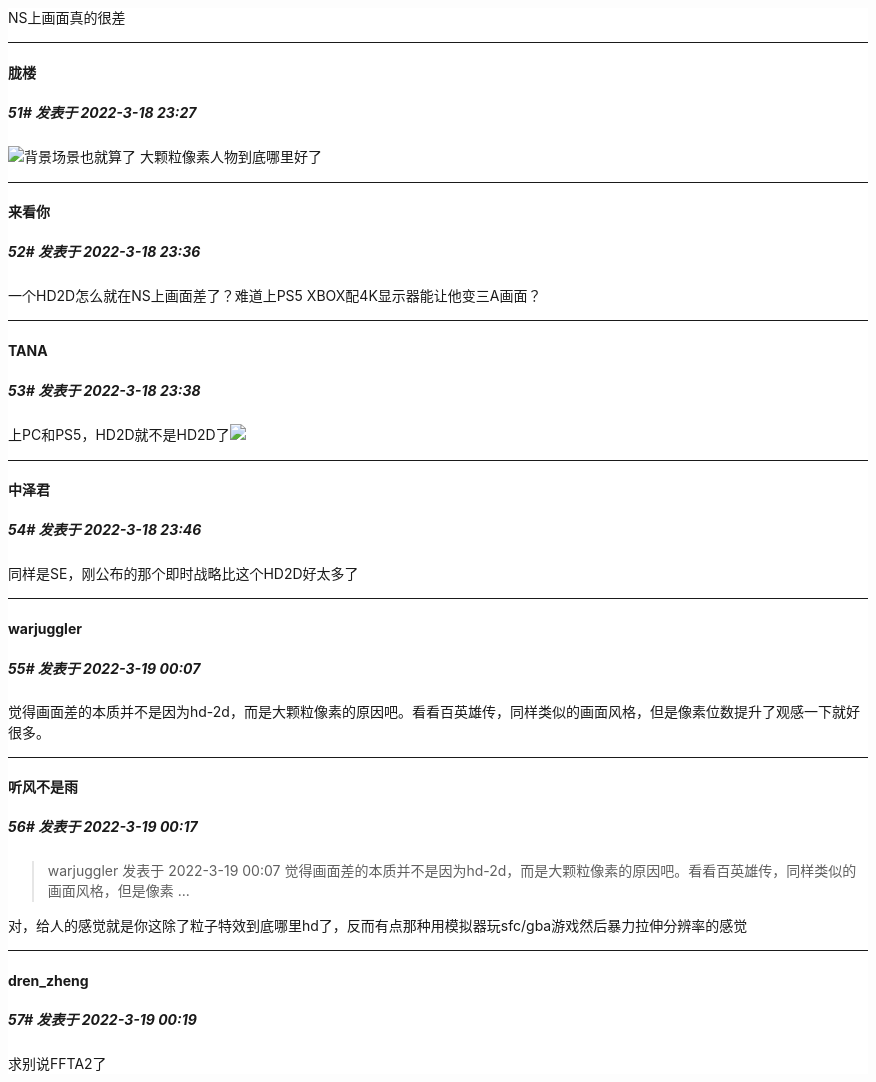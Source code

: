 NS上画面真的很差

*****

####  胧楼  
##### 51#       发表于 2022-3-18 23:27

<img src="https://static.saraba1st.com/image/smiley/face2017/004.gif" referrerpolicy="no-referrer">背景场景也就算了 大颗粒像素人物到底哪里好了

*****

####  来看你  
##### 52#       发表于 2022-3-18 23:36

一个HD2D怎么就在NS上画面差了？难道上PS5 XBOX配4K显示器能让他变三A画面？

*****

####  TANA  
##### 53#       发表于 2022-3-18 23:38

上PC和PS5，HD2D就不是HD2D了<img src="https://static.saraba1st.com/image/smiley/face2017/048.png" referrerpolicy="no-referrer">

*****

####  中泽君  
##### 54#       发表于 2022-3-18 23:46

同样是SE，刚公布的那个即时战略比这个HD2D好太多了

*****

####  warjuggler  
##### 55#       发表于 2022-3-19 00:07

觉得画面差的本质并不是因为hd-2d，而是大颗粒像素的原因吧。看看百英雄传，同样类似的画面风格，但是像素位数提升了观感一下就好很多。

*****

####  听风不是雨  
##### 56#       发表于 2022-3-19 00:17

<blockquote>warjuggler 发表于 2022-3-19 00:07
觉得画面差的本质并不是因为hd-2d，而是大颗粒像素的原因吧。看看百英雄传，同样类似的画面风格，但是像素 ...</blockquote>
对，给人的感觉就是你这除了粒子特效到底哪里hd了，反而有点那种用模拟器玩sfc/gba游戏然后暴力拉伸分辨率的感觉

*****

####  dren_zheng  
##### 57#       发表于 2022-3-19 00:19

求别说FFTA2了
